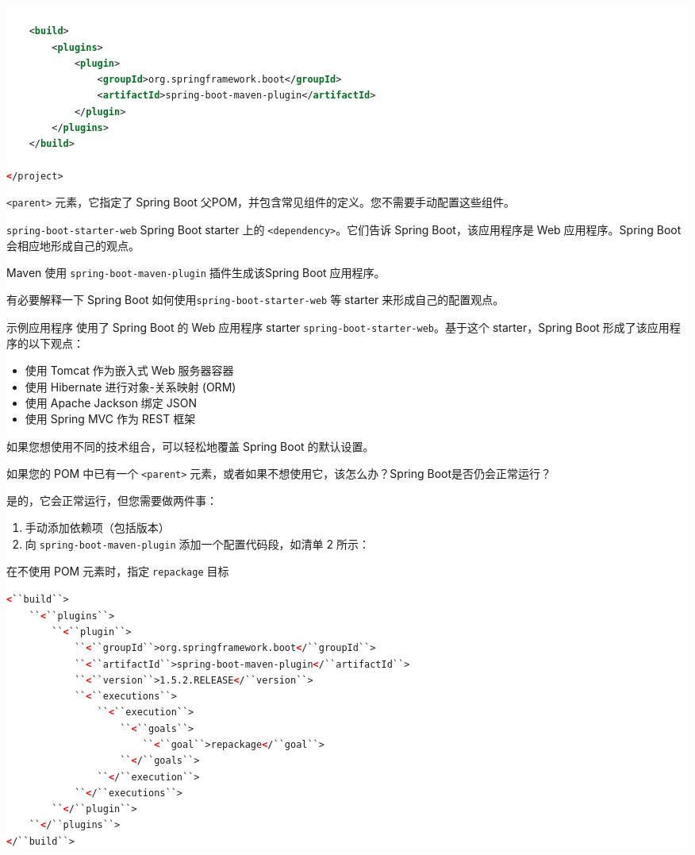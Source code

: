 ```xml

	<build>
		<plugins>
			<plugin>
				<groupId>org.springframework.boot</groupId>
				<artifactId>spring-boot-maven-plugin</artifactId>
			</plugin>
		</plugins>
	</build>

</project>

```

`<parent>` 元素，它指定了 Spring Boot 父POM，并包含常见组件的定义。您不需要手动配置这些组件。

`spring-boot-starter-web` Spring Boot starter 上的 `<dependency>`。它们告诉 Spring Boot，该应用程序是 Web 应用程序。Spring Boot 会相应地形成自己的观点。

Maven 使用 `spring-boot-maven-plugin` 插件生成该Spring Boot 应用程序。

有必要解释一下 Spring Boot 如何使用`spring-boot-starter-web` 等 starter 来形成自己的配置观点。

示例应用程序 使用了 Spring Boot 的 Web 应用程序 starter  `spring-boot-starter-web`。基于这个 starter，Spring Boot 形成了该应用程序的以下观点：

- 使用 Tomcat 作为嵌入式 Web 服务器容器
- 使用 Hibernate 进行对象-关系映射 (ORM)
- 使用 Apache Jackson 绑定 JSON
- 使用 Spring MVC 作为 REST 框架

如果您想使用不同的技术组合，可以轻松地覆盖 Spring Boot 的默认设置。

如果您的 POM 中已有一个 `<parent>` 元素，或者如果不想使用它，该怎么办？Spring Boot是否仍会正常运行？

是的，它会正常运行，但您需要做两件事：

1. 手动添加依赖项（包括版本）
2. 向 `spring-boot-maven-plugin` 添加一个配置代码段，如清单 2 所示：

在不使用 <parent> POM 元素时，指定 `repackage`  目标

```xml
<``build``>
    ``<``plugins``>
        ``<``plugin``>
            ``<``groupId``>org.springframework.boot</``groupId``>
            ``<``artifactId``>spring-boot-maven-plugin</``artifactId``>
            ``<``version``>1.5.2.RELEASE</``version``>
            ``<``executions``>
                ``<``execution``>
                    ``<``goals``>
                        ``<``goal``>repackage</``goal``>
                    ``</``goals``>
                ``</``execution``>
            ``</``executions``>
        ``</``plugin``>
    ``</``plugins``>
</``build``>
```
